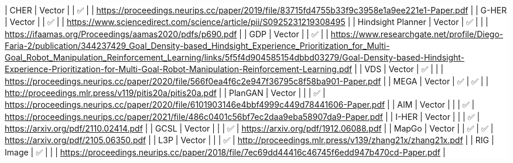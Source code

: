 | CHER                              | Vector             |          | ✅       |              | https://proceedings.neurips.cc/paper/2019/file/83715fd4755b33f9c3958e1a9ee221e1-Paper.pdf                                                                                                                                                                                                                                                   |
| G-HER                             | Vector             |          | ✅       |              | https://www.sciencedirect.com/science/article/pii/S0925231219308495                                                                                                                                                                                                                                                                         |
| Hindsight Planner                 | Vector             | ✅        |         |              | https://ifaamas.org/Proceedings/aamas2020/pdfs/p690.pdf                                                                                                                                                                                                                                                                                     |
| GDP                               | Vector             |          | ✅       |              | https://www.researchgate.net/profile/Diego-Faria-2/publication/344237429_Goal_Density-based_Hindsight_Experience_Prioritization_for_Multi-Goal_Robot_Manipulation_Reinforcement_Learning/links/5f5f4d904585154dbbd03279/Goal-Density-based-Hindsight-Experience-Prioritization-for-Multi-Goal-Robot-Manipulation-Reinforcement-Learning.pdf |
| VDS                               | Vector             | ✅        |         |              | https://proceedings.neurips.cc/paper/2020/file/566f0ea4f6c2e947f36795c8f58ba901-Paper.pdf                                                                                                                                                                                                                                                   |
| MEGA                              | Vector             | ✅        | ✅       |              | http://proceedings.mlr.press/v119/pitis20a/pitis20a.pdf                                                                                                                                                                                                                                                                                     |
| PlanGAN                           | Vector             |          |         | ✅            | https://proceedings.neurips.cc/paper/2020/file/6101903146e4bbf4999c449d78441606-Paper.pdf                                                                                                                                                                                                                                                   |
| AIM                               | Vector             |          |         | ✅            | https://proceedings.neurips.cc/paper/2021/file/486c0401c56bf7ec2daa9eba58907da9-Paper.pdf                                                                                                                                                                                                                                                   |
| I-HER                             | Vector             |          |         | ✅            | https://arxiv.org/pdf/2110.02414.pdf                                                                                                                                                                                                                                                                                                        |
| GCSL                              | Vector             |          |         | ✅            | https://arxiv.org/pdf/1912.06088.pdf                                                                                                                                                                                                                                                                                                        |
| MapGo                             | Vector             |          | ✅       | ✅            | https://arxiv.org/pdf/2105.06350.pdf                                                                                                                                                                                                                                                                                                        |
| L3P                               | Vector             |          |         | ✅            | http://proceedings.mlr.press/v139/zhang21x/zhang21x.pdf                                                                                                                                                                                                                                                                                     |
| RIG                               | Image              | ✅        |         |              | https://proceedings.neurips.cc/paper/2018/file/7ec69dd44416c46745f6edd947b470cd-Paper.pdf                                                                                                                                                                                                                                                   |